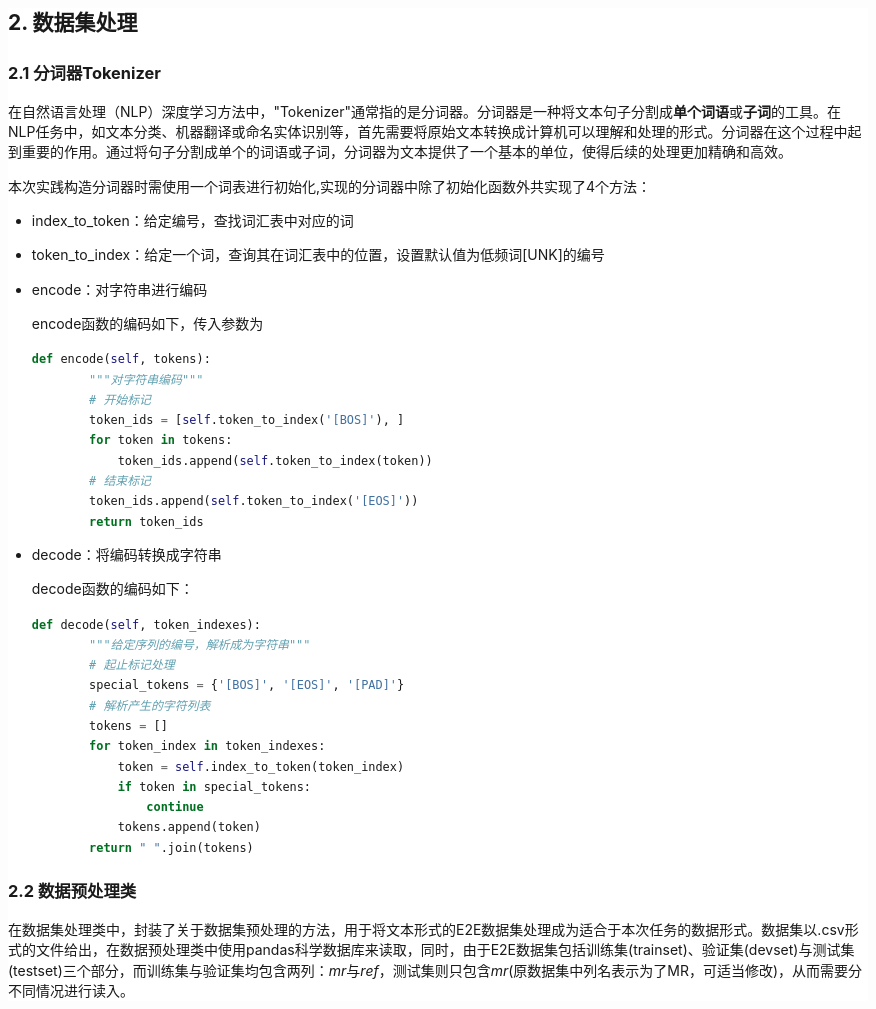 

## 2. 数据集处理

### 2.1 分词器Tokenizer

在自然语言处理（NLP）深度学习方法中，"Tokenizer"通常指的是分词器。分词器是一种将文本句子分割成**单个词语**或**子词**的工具。在NLP任务中，如文本分类、机器翻译或命名实体识别等，首先需要将原始文本转换成计算机可以理解和处理的形式。分词器在这个过程中起到重要的作用。通过将句子分割成单个的词语或子词，分词器为文本提供了一个基本的单位，使得后续的处理更加精确和高效。

本次实践构造分词器时需使用一个词表进行初始化,实现的分词器中除了初始化函数外共实现了4个方法：

* index_to_token：给定编号，查找词汇表中对应的词

* token_to_index：给定一个词，查询其在词汇表中的位置，设置默认值为低频词[UNK]的编号

* encode：对字符串进行编码

  encode函数的编码如下，传入参数为

  ```python
  def encode(self, tokens):
          """对字符串编码"""
          # 开始标记
          token_ids = [self.token_to_index('[BOS]'), ]
          for token in tokens:
              token_ids.append(self.token_to_index(token))
          # 结束标记
          token_ids.append(self.token_to_index('[EOS]'))
          return token_ids
  ```

  

* decode：将编码转换成字符串

  decode函数的编码如下：

  ```python
  def decode(self, token_indexes):
          """给定序列的编号，解析成为字符串"""
          # 起止标记处理
          special_tokens = {'[BOS]', '[EOS]', '[PAD]'}
          # 解析产生的字符列表
          tokens = []
          for token_index in token_indexes:
              token = self.index_to_token(token_index)
              if token in special_tokens:
                  continue
              tokens.append(token)
          return " ".join(tokens)
  ```



### 2.2 数据预处理类

​    在数据集处理类中，封装了关于数据集预处理的方法，用于将文本形式的E2E数据集处理成为适合于本次任务的数据形式。数据集以.csv形式的文件给出，在数据预处理类中使用pandas科学数据库来读取，同时，由于E2E数据集包括训练集(trainset)、验证集(devset)与测试集(testset)三个部分，而训练集与验证集均包含两列：$mr$与$ref$，测试集则只包含$mr$(原数据集中列名表示为了MR，可适当修改)，从而需要分不同情况进行读入。
